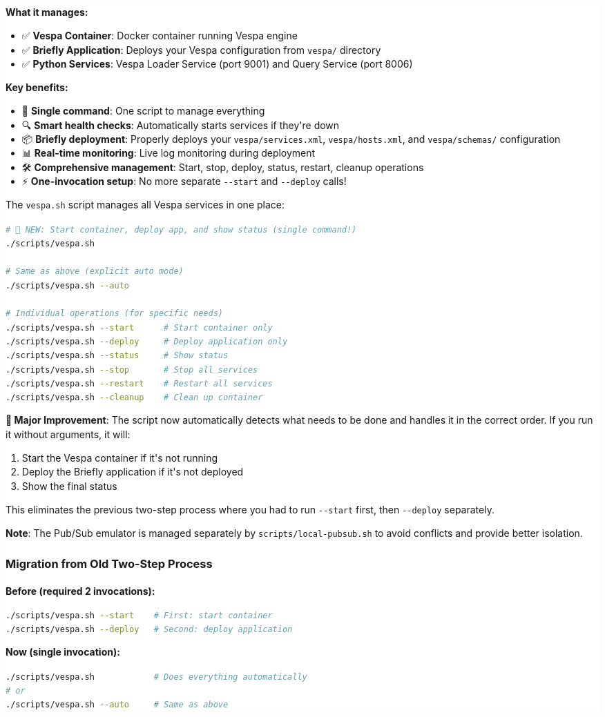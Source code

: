 **What it manages:**
- ✅ **Vespa Container**: Docker container running Vespa engine
- ✅ **Briefly Application**: Deploys your Vespa configuration from `vespa/` directory
- ✅ **Python Services**: Vespa Loader Service (port 9001) and Query Service (port 8006)

**Key benefits:**
- 🚀 **Single command**: One script to manage everything
- 🔍 **Smart health checks**: Automatically starts services if they're down
- 📦 **Briefly deployment**: Properly deploys your `vespa/services.xml`, `vespa/hosts.xml`, and `vespa/schemas/` configuration
- 📊 **Real-time monitoring**: Live log monitoring during deployment
- 🛠️ **Comprehensive management**: Start, stop, deploy, status, restart, cleanup operations
- ⚡ **One-invocation setup**: No more separate `--start` and `--deploy` calls!

The `vespa.sh` script manages all Vespa services in one place:

```bash
# 🚀 NEW: Start container, deploy app, and show status (single command!)
./scripts/vespa.sh

# Same as above (explicit auto mode)
./scripts/vespa.sh --auto

# Individual operations (for specific needs)
./scripts/vespa.sh --start      # Start container only
./scripts/vespa.sh --deploy     # Deploy application only
./scripts/vespa.sh --status     # Show status
./scripts/vespa.sh --stop       # Stop all services
./scripts/vespa.sh --restart    # Restart all services
./scripts/vespa.sh --cleanup    # Clean up container
```

**🚀 Major Improvement**: The script now automatically detects what needs to be done and handles it in the correct order. If you run it without arguments, it will:
1. Start the Vespa container if it's not running
2. Deploy the Briefly application if it's not deployed
3. Show the final status

This eliminates the previous two-step process where you had to run `--start` first, then `--deploy` separately.

**Note**: The Pub/Sub emulator is managed separately by `scripts/local-pubsub.sh` to avoid conflicts and provide better isolation.

### Migration from Old Two-Step Process

**Before (required 2 invocations):**
```bash
./scripts/vespa.sh --start    # First: start container
./scripts/vespa.sh --deploy   # Second: deploy application
```

**Now (single invocation):**
```bash
./scripts/vespa.sh            # Does everything automatically
# or
./scripts/vespa.sh --auto     # Same as above
```
